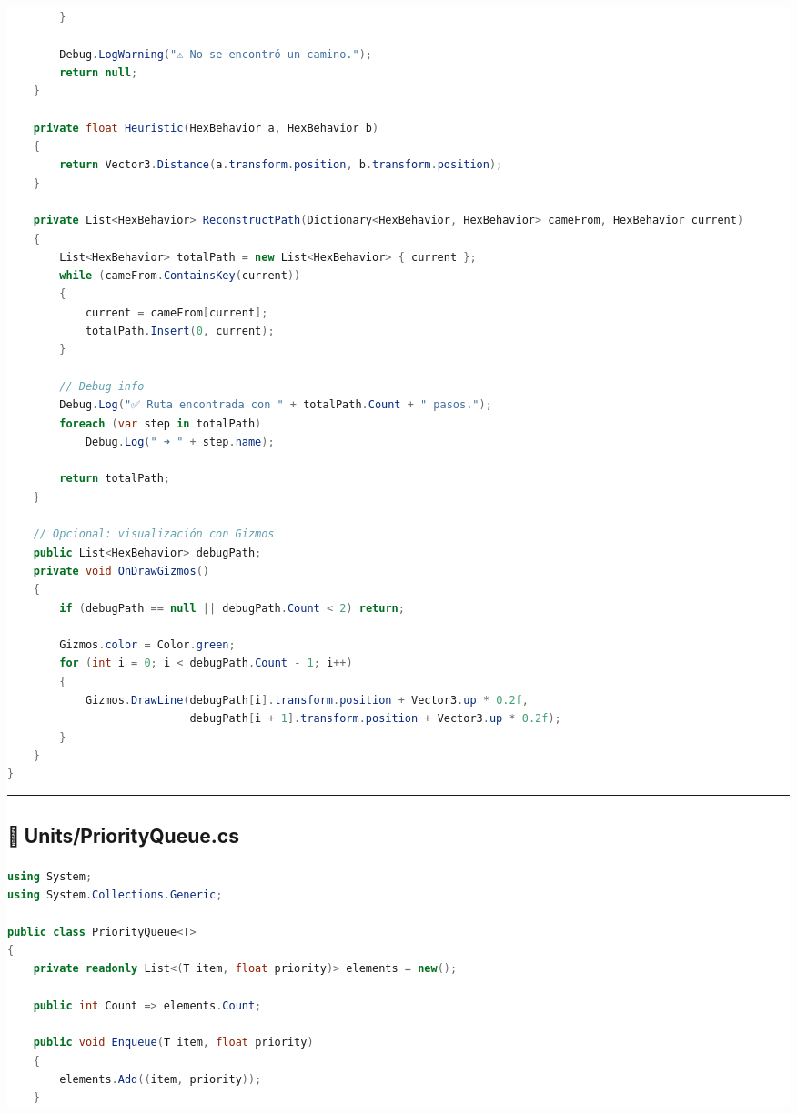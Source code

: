 ```csharp
        }

        Debug.LogWarning("⚠️ No se encontró un camino.");
        return null;
    }

    private float Heuristic(HexBehavior a, HexBehavior b)
    {
        return Vector3.Distance(a.transform.position, b.transform.position);
    }

    private List<HexBehavior> ReconstructPath(Dictionary<HexBehavior, HexBehavior> cameFrom, HexBehavior current)
    {
        List<HexBehavior> totalPath = new List<HexBehavior> { current };
        while (cameFrom.ContainsKey(current))
        {
            current = cameFrom[current];
            totalPath.Insert(0, current);
        }

        // Debug info
        Debug.Log("✅ Ruta encontrada con " + totalPath.Count + " pasos.");
        foreach (var step in totalPath)
            Debug.Log(" ➜ " + step.name);

        return totalPath;
    }

    // Opcional: visualización con Gizmos
    public List<HexBehavior> debugPath;
    private void OnDrawGizmos()
    {
        if (debugPath == null || debugPath.Count < 2) return;

        Gizmos.color = Color.green;
        for (int i = 0; i < debugPath.Count - 1; i++)
        {
            Gizmos.DrawLine(debugPath[i].transform.position + Vector3.up * 0.2f,
                            debugPath[i + 1].transform.position + Vector3.up * 0.2f);
        }
    }
}
```

---

## 📁 Units/PriorityQueue.cs
```csharp
using System;
using System.Collections.Generic;

public class PriorityQueue<T>
{
    private readonly List<(T item, float priority)> elements = new();

    public int Count => elements.Count;

    public void Enqueue(T item, float priority)
    {
        elements.Add((item, priority));
    }

```